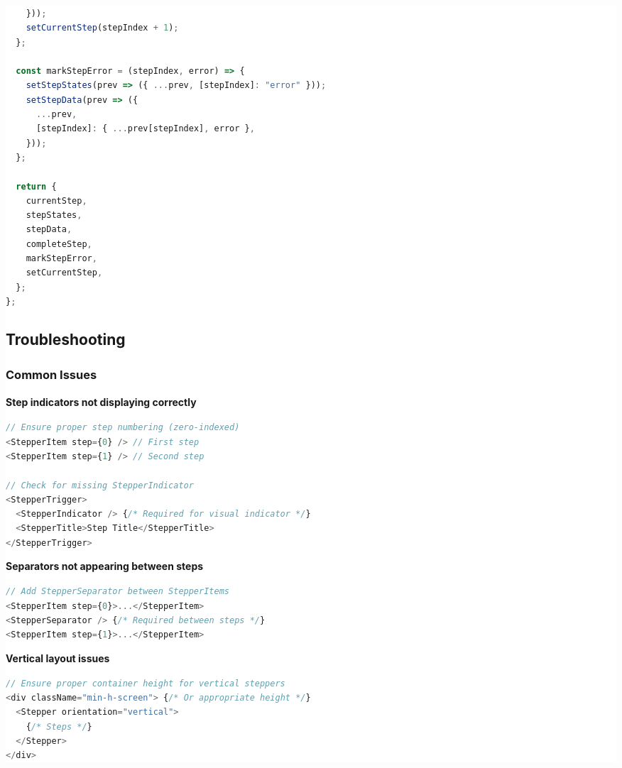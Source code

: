 ```typescript
    }));
    setCurrentStep(stepIndex + 1);
  };

  const markStepError = (stepIndex, error) => {
    setStepStates(prev => ({ ...prev, [stepIndex]: "error" }));
    setStepData(prev => ({
      ...prev,
      [stepIndex]: { ...prev[stepIndex], error },
    }));
  };

  return {
    currentStep,
    stepStates,
    stepData,
    completeStep,
    markStepError,
    setCurrentStep,
  };
};
```

## Troubleshooting

### Common Issues

**Step indicators not displaying correctly**

```typescript
// Ensure proper step numbering (zero-indexed)
<StepperItem step={0} /> // First step
<StepperItem step={1} /> // Second step

// Check for missing StepperIndicator
<StepperTrigger>
  <StepperIndicator /> {/* Required for visual indicator */}
  <StepperTitle>Step Title</StepperTitle>
</StepperTrigger>
```

**Separators not appearing between steps**

```typescript
// Add StepperSeparator between StepperItems
<StepperItem step={0}>...</StepperItem>
<StepperSeparator /> {/* Required between steps */}
<StepperItem step={1}>...</StepperItem>
```

**Vertical layout issues**

```typescript
// Ensure proper container height for vertical steppers
<div className="min-h-screen"> {/* Or appropriate height */}
  <Stepper orientation="vertical">
    {/* Steps */}
  </Stepper>
</div>
```
